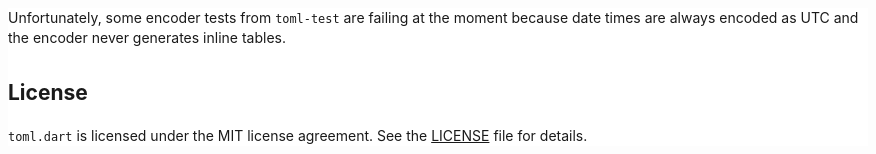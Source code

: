 Unfortunately, some encoder tests from `toml-test` are failing at the moment because date times are always encoded as UTC and the encoder never generates inline tables.

## License

`toml.dart` is licensed under the MIT license agreement.
See the [LICENSE][toml-dart/LICENSE] file for details.

[pub/toml]:
  https://pub.dev/packages/toml
  "toml | Dart Package"

[toml-dart/actions/main]:
  https://github.com/just95/toml.dart/actions?query=workflow%3A%22Dart+CI%22
  "toml.dart CI Pipeline"
[toml-dart/example]:
  https://github.com/just95/toml.dart/tree/main/example
  "toml.dart Examples"
[toml-dart/example/filesystem_config_loader]:
  https://github.com/just95/toml.dart/tree/main/example/filesystem_config_loader
  "dart:io Example | toml.dart"
[toml-dart/example/http_config_loader]:
  https://github.com/just95/toml.dart/tree/main/example/http_config_loader
  "HTTP Example | toml.dart"
[toml-dart/example/toml_parser]:
  https://github.com/just95/toml.dart/tree/main/example/toml_parser
  "TOML Parser Example | toml.dart"
[toml-dart/example/toml_encoder]:
  https://github.com/just95/toml.dart/tree/main/example/toml_encoder
  "TOML Encoder Example | toml.dart"
[toml-dart/LICENSE]:
  https://github.com/just95/toml.dart/blob/main/LICENSE
  "MIT License | toml.dart"

[toml-spec/v0.5.0]:
  https://toml.io/en/v0.5.0
  "TOML: English v0.5.0"
[toml-spec/website]:
  https://toml.io/en/
  "TOML: Tom's Obvious, Minimal Language"

[toml-test]:
  https://github.com/BurntSushi/toml-test
  "A language agnostic test suite for TOML encoders and decoders."
